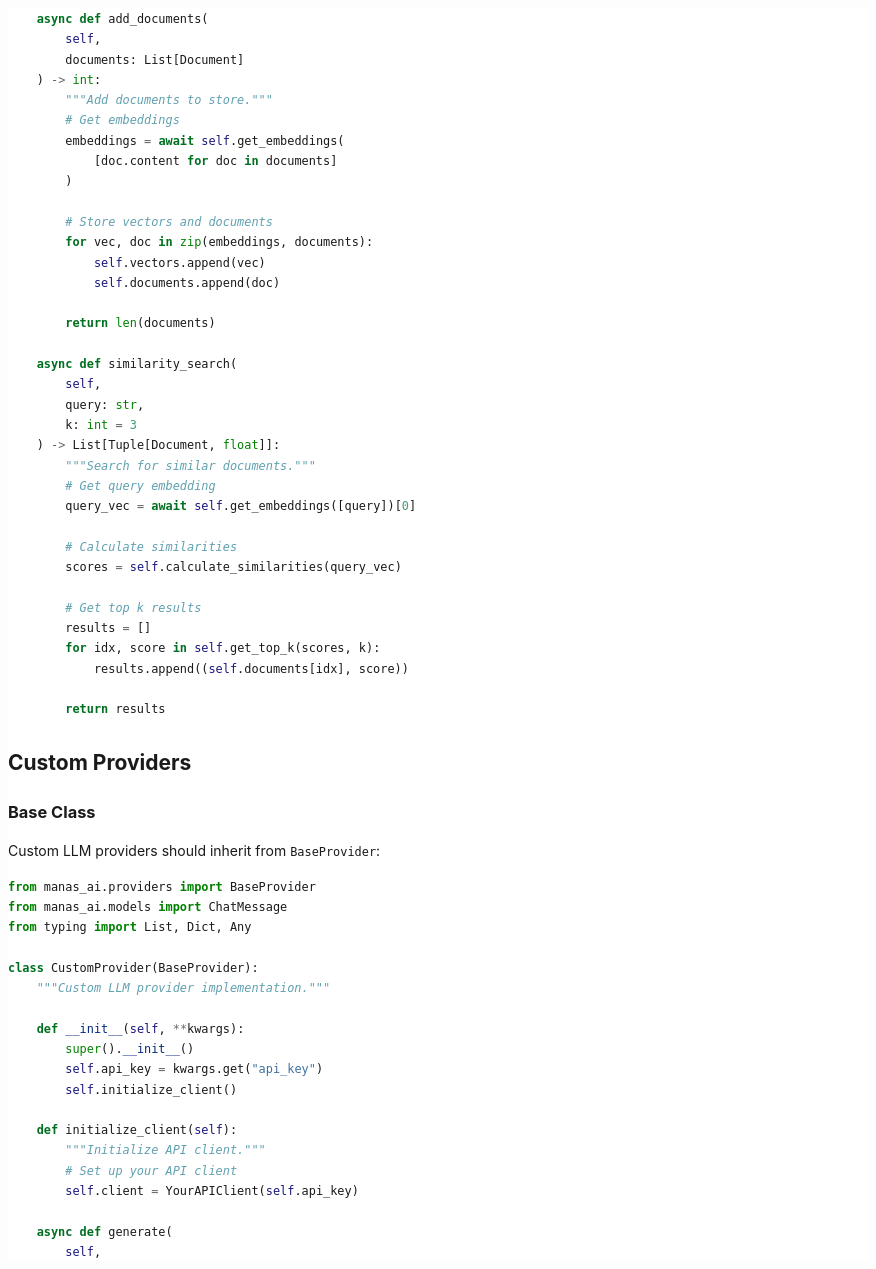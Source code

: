 ```python
    async def add_documents(
        self,
        documents: List[Document]
    ) -> int:
        """Add documents to store."""
        # Get embeddings
        embeddings = await self.get_embeddings(
            [doc.content for doc in documents]
        )
        
        # Store vectors and documents
        for vec, doc in zip(embeddings, documents):
            self.vectors.append(vec)
            self.documents.append(doc)
            
        return len(documents)
    
    async def similarity_search(
        self,
        query: str,
        k: int = 3
    ) -> List[Tuple[Document, float]]:
        """Search for similar documents."""
        # Get query embedding
        query_vec = await self.get_embeddings([query])[0]
        
        # Calculate similarities
        scores = self.calculate_similarities(query_vec)
        
        # Get top k results
        results = []
        for idx, score in self.get_top_k(scores, k):
            results.append((self.documents[idx], score))
            
        return results
```

## Custom Providers 

### Base Class

Custom LLM providers should inherit from `BaseProvider`:

```python
from manas_ai.providers import BaseProvider
from manas_ai.models import ChatMessage
from typing import List, Dict, Any

class CustomProvider(BaseProvider):
    """Custom LLM provider implementation."""
    
    def __init__(self, **kwargs):
        super().__init__()
        self.api_key = kwargs.get("api_key")
        self.initialize_client()
    
    def initialize_client(self):
        """Initialize API client."""
        # Set up your API client
        self.client = YourAPIClient(self.api_key)
    
    async def generate(
        self,
```